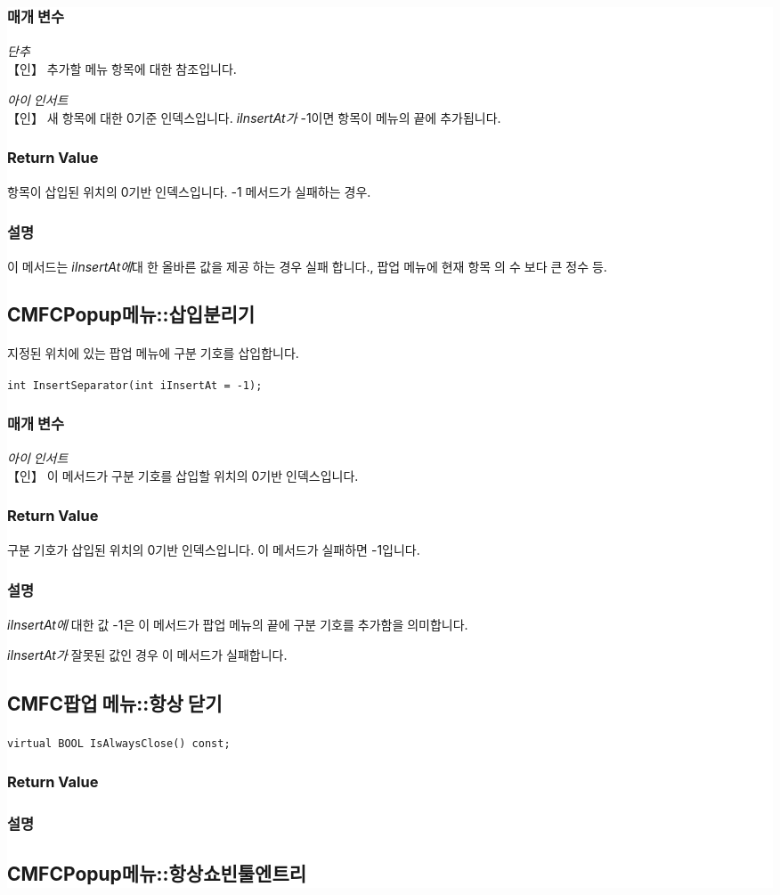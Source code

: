 ### <a name="parameters"></a>매개 변수

*단추*<br/>
【인】 추가할 메뉴 항목에 대한 참조입니다.

*아이 인서트*<br/>
【인】 새 항목에 대한 0기준 인덱스입니다. *iInsertAt가* -1이면 항목이 메뉴의 끝에 추가됩니다.

### <a name="return-value"></a>Return Value

항목이 삽입된 위치의 0기반 인덱스입니다. -1 메서드가 실패하는 경우.

### <a name="remarks"></a>설명

이 메서드는 *iInsertAt에*대 한 올바른 값을 제공 하는 경우 실패 합니다., 팝업 메뉴에 현재 항목 의 수 보다 큰 정수 등.

## <a name="cmfcpopupmenuinsertseparator"></a><a name="insertseparator"></a>CMFCPopup메뉴::삽입분리기

지정된 위치에 있는 팝업 메뉴에 구분 기호를 삽입합니다.

```
int InsertSeparator(int iInsertAt = -1);
```

### <a name="parameters"></a>매개 변수

*아이 인서트*<br/>
【인】 이 메서드가 구분 기호를 삽입할 위치의 0기반 인덱스입니다.

### <a name="return-value"></a>Return Value

구분 기호가 삽입된 위치의 0기반 인덱스입니다. 이 메서드가 실패하면 -1입니다.

### <a name="remarks"></a>설명

*iInsertAt에* 대한 값 -1은 이 메서드가 팝업 메뉴의 끝에 구분 기호를 추가함을 의미합니다.

*iInsertAt가* 잘못된 값인 경우 이 메서드가 실패합니다.

## <a name="cmfcpopupmenuisalwaysclose"></a><a name="isalwaysclose"></a>CMFC팝업 메뉴::항상 닫기

```
virtual BOOL IsAlwaysClose() const;
```

### <a name="return-value"></a>Return Value

### <a name="remarks"></a>설명

## <a name="cmfcpopupmenuisalwaysshowemptytoolsentry"></a><a name="isalwaysshowemptytoolsentry"></a>CMFCPopup메뉴::항상쇼빈툴엔트리

